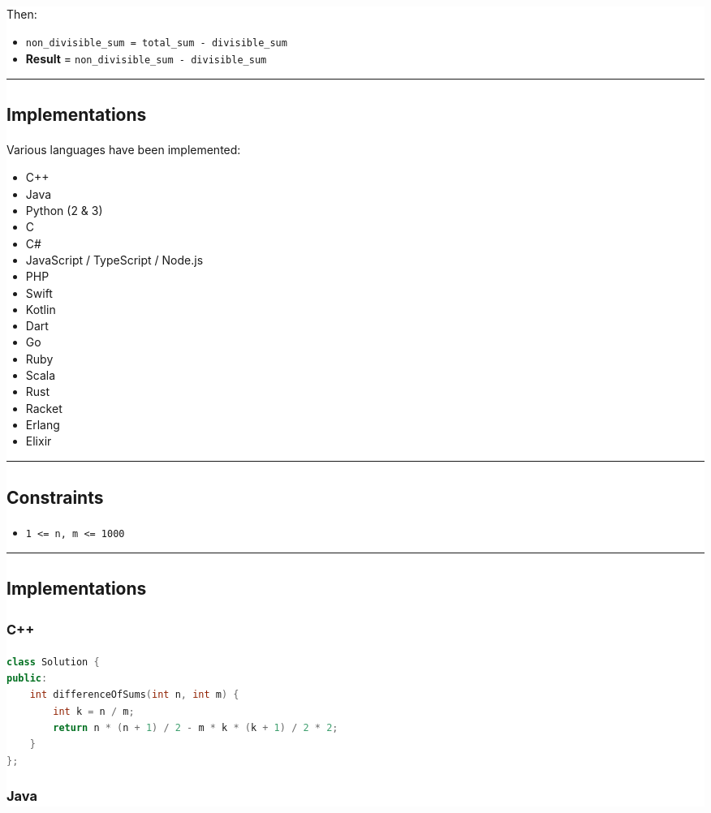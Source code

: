Then:
- `non_divisible_sum = total_sum - divisible_sum`
- **Result** = `non_divisible_sum - divisible_sum`

---

## Implementations

Various languages have been implemented:

- C++
- Java
- Python (2 & 3)
- C
- C#
- JavaScript / TypeScript / Node.js
- PHP
- Swift
- Kotlin
- Dart
- Go
- Ruby
- Scala
- Rust
- Racket
- Erlang
- Elixir

---

## Constraints

- `1 <= n, m <= 1000`

---

## Implementations

### C++

```cpp
class Solution {
public:
    int differenceOfSums(int n, int m) {
        int k = n / m;
        return n * (n + 1) / 2 - m * k * (k + 1) / 2 * 2;
    }
};
```

### Java
